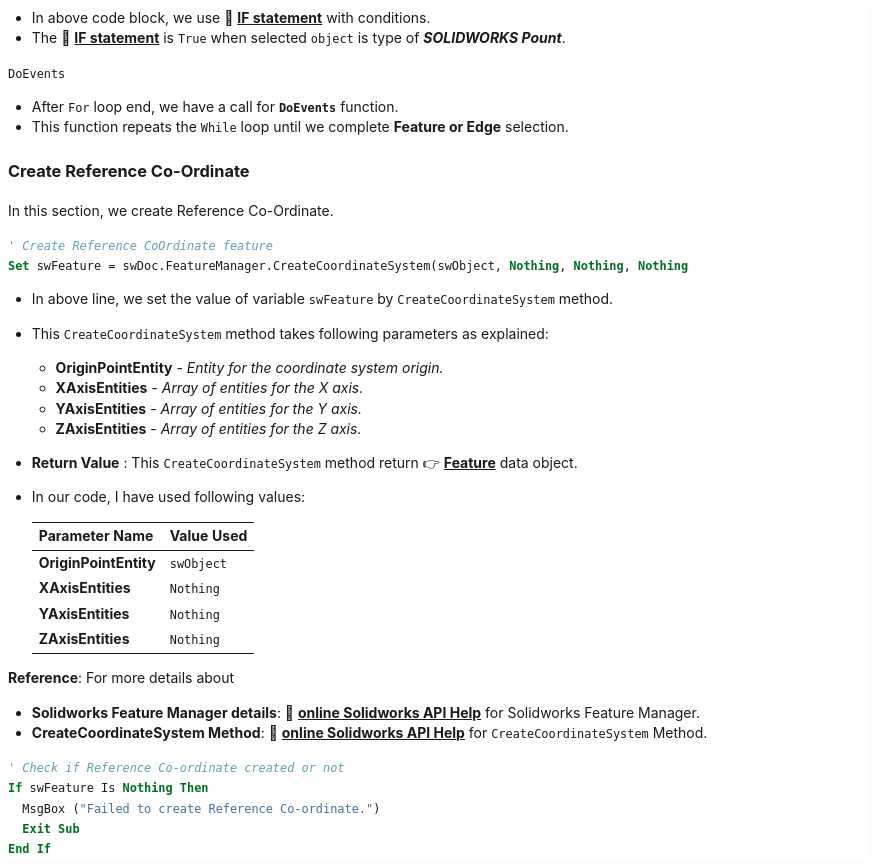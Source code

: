* In above code block, we use  🚀 **[IF statement](/vba/if-then-structure-select-case/)**  with conditions.
* The  🚀 **[IF statement](/vba/if-then-structure-select-case/)**  is `True` when selected `object` is type of ***SOLIDWORKS Pount***.

```vb
DoEvents
```

* After `For` loop end, we have a call for **`DoEvents`** function.
* This function repeats the `While` loop until we complete **Feature or Edge** selection.

### Create Reference Co-Ordinate

In this section, we create Reference Co-Ordinate.

```vb
' Create Reference CoOrdinate feature
Set swFeature = swDoc.FeatureManager.CreateCoordinateSystem(swObject, Nothing, Nothing, Nothing
```

* In above line, we set the value of variable `swFeature` by `CreateCoordinateSystem` method.

* This `CreateCoordinateSystem` method takes following parameters as explained:

  - **OriginPointEntity** - *Entity for the coordinate system origin.*
  - **XAxisEntities** - *Array of entities for the X axis.*
  - **YAxisEntities** - *Array of entities for the Y axis.*
  - **ZAxisEntities** - *Array of entities for the Z axis.*

* **Return Value** : This `CreateCoordinateSystem` method return 👉 **[Feature](https://help.solidworks.com/2019/english/api/sldworksapi/SOLIDWORKS.Interop.sldworks~SOLIDWORKS.Interop.sldworks.IFeature.html)** data object.

* In our code, I have used following values:

  | Parameter Name  | Value Used   |
  | --------------- | ------------ |
  | **OriginPointEntity** | `swObject` |
  | **XAxisEntities**     | `Nothing`  |
  | **YAxisEntities**     | `Nothing`  |
  | **ZAxisEntities**     | `Nothing`  |

**Reference**: For more details about 

* **Solidworks Feature Manager details**: 🚀 **[online Solidworks API Help](https://help.solidworks.com/2019/english/api/sldworksapi/SolidWorks.Interop.sldworks~SolidWorks.Interop.sldworks.IFeatureManager_members.html)** for Solidworks Feature Manager.
* **CreateCoordinateSystem Method**: 🚀 **[online Solidworks API Help](https://help.solidworks.com/2019/english/api/sldworksapi/SolidWorks.Interop.sldworks~SolidWorks.Interop.sldworks.IFeatureManager~CreateCoordinateSystem.html)** for `CreateCoordinateSystem` Method.

```vb
' Check if Reference Co-ordinate created or not
If swFeature Is Nothing Then
  MsgBox ("Failed to create Reference Co-ordinate.")
  Exit Sub
End If
```
